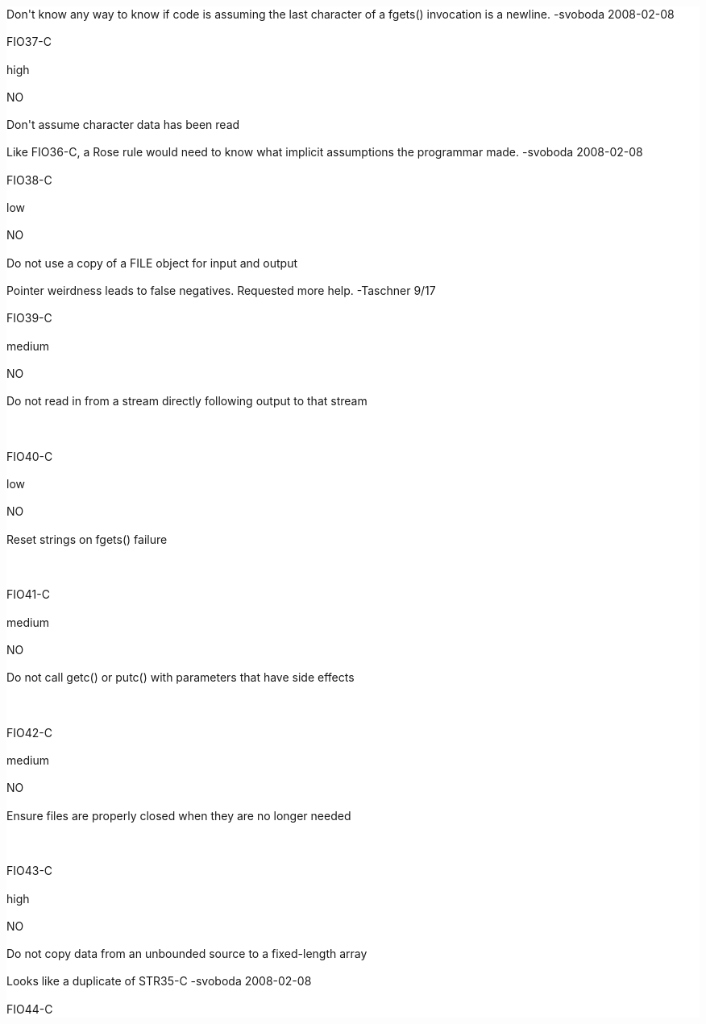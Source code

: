 <td class="confluenceTd"><p>Don't know any way to know if code is assuming the last character of a fgets() invocation is a newline. -svoboda 2008-02-08</p></td>
</tr>
<tr>
<td class="confluenceTd"><p>FIO37-C</p></td>
<td class="confluenceTd"><p>high</p></td>
<td class="confluenceTd"><p>NO</p></td>
<td class="confluenceTd"><p>Don't assume character data has been read</p></td>
<td class="confluenceTd"><p>Like FIO36-C, a Rose rule would need to know what implicit assumptions the programmar made. -svoboda 2008-02-08</p></td>
</tr>
<tr>
<td class="confluenceTd"><p>FIO38-C</p></td>
<td class="confluenceTd"><p>low</p></td>
<td class="confluenceTd"><p>NO</p></td>
<td class="confluenceTd"><p>Do not use a copy of a FILE object for input and output</p></td>
<td class="confluenceTd"><p>Pointer weirdness leads to false negatives. Requested more help. -Taschner 9/17</p></td>
</tr>
<tr>
<td class="confluenceTd"><p>FIO39-C</p></td>
<td class="confluenceTd"><p>medium</p></td>
<td class="confluenceTd"><p>NO</p></td>
<td class="confluenceTd"><p>Do not read in from a stream directly following output to that stream</p></td>
<td class="confluenceTd"><p><br />
</p></td>
</tr>
<tr>
<td class="confluenceTd"><p>FIO40-C</p></td>
<td class="confluenceTd"><p>low</p></td>
<td class="confluenceTd"><p>NO</p></td>
<td class="confluenceTd"><p>Reset strings on fgets() failure</p></td>
<td class="confluenceTd"><p><br />
</p></td>
</tr>
<tr>
<td class="confluenceTd"><p>FIO41-C</p></td>
<td class="confluenceTd"><p>medium</p></td>
<td class="confluenceTd"><p>NO</p></td>
<td class="confluenceTd"><p>Do not call getc() or putc() with parameters that have side effects</p></td>
<td class="confluenceTd"><p><br />
</p></td>
</tr>
<tr>
<td class="confluenceTd"><p>FIO42-C</p></td>
<td class="confluenceTd"><p>medium</p></td>
<td class="confluenceTd"><p>NO</p></td>
<td class="confluenceTd"><p>Ensure files are properly closed when they are no longer needed</p></td>
<td class="confluenceTd"><p><br />
</p></td>
</tr>
<tr>
<td class="confluenceTd"><p>FIO43-C</p></td>
<td class="confluenceTd"><p>high</p></td>
<td class="confluenceTd"><p>NO</p></td>
<td class="confluenceTd"><p>Do not copy data from an unbounded source to a fixed-length array</p></td>
<td class="confluenceTd"><p>Looks like a duplicate of STR35-C -svoboda 2008-02-08</p></td>
</tr>
<tr>
<td class="confluenceTd"><p>FIO44-C</p></td>